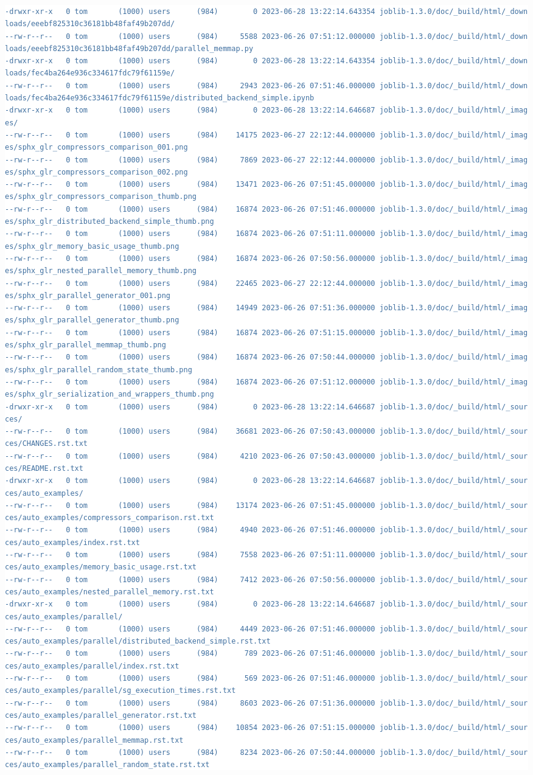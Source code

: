```diff
-drwxr-xr-x   0 tom       (1000) users      (984)        0 2023-06-28 13:22:14.643354 joblib-1.3.0/doc/_build/html/_downloads/eeebf825310c36181bb48faf49b207dd/
--rw-r--r--   0 tom       (1000) users      (984)     5588 2023-06-26 07:51:12.000000 joblib-1.3.0/doc/_build/html/_downloads/eeebf825310c36181bb48faf49b207dd/parallel_memmap.py
-drwxr-xr-x   0 tom       (1000) users      (984)        0 2023-06-28 13:22:14.643354 joblib-1.3.0/doc/_build/html/_downloads/fec4ba264e936c334617fdc79f61159e/
--rw-r--r--   0 tom       (1000) users      (984)     2943 2023-06-26 07:51:46.000000 joblib-1.3.0/doc/_build/html/_downloads/fec4ba264e936c334617fdc79f61159e/distributed_backend_simple.ipynb
-drwxr-xr-x   0 tom       (1000) users      (984)        0 2023-06-28 13:22:14.646687 joblib-1.3.0/doc/_build/html/_images/
--rw-r--r--   0 tom       (1000) users      (984)    14175 2023-06-27 22:12:44.000000 joblib-1.3.0/doc/_build/html/_images/sphx_glr_compressors_comparison_001.png
--rw-r--r--   0 tom       (1000) users      (984)     7869 2023-06-27 22:12:44.000000 joblib-1.3.0/doc/_build/html/_images/sphx_glr_compressors_comparison_002.png
--rw-r--r--   0 tom       (1000) users      (984)    13471 2023-06-26 07:51:45.000000 joblib-1.3.0/doc/_build/html/_images/sphx_glr_compressors_comparison_thumb.png
--rw-r--r--   0 tom       (1000) users      (984)    16874 2023-06-26 07:51:46.000000 joblib-1.3.0/doc/_build/html/_images/sphx_glr_distributed_backend_simple_thumb.png
--rw-r--r--   0 tom       (1000) users      (984)    16874 2023-06-26 07:51:11.000000 joblib-1.3.0/doc/_build/html/_images/sphx_glr_memory_basic_usage_thumb.png
--rw-r--r--   0 tom       (1000) users      (984)    16874 2023-06-26 07:50:56.000000 joblib-1.3.0/doc/_build/html/_images/sphx_glr_nested_parallel_memory_thumb.png
--rw-r--r--   0 tom       (1000) users      (984)    22465 2023-06-27 22:12:44.000000 joblib-1.3.0/doc/_build/html/_images/sphx_glr_parallel_generator_001.png
--rw-r--r--   0 tom       (1000) users      (984)    14949 2023-06-26 07:51:36.000000 joblib-1.3.0/doc/_build/html/_images/sphx_glr_parallel_generator_thumb.png
--rw-r--r--   0 tom       (1000) users      (984)    16874 2023-06-26 07:51:15.000000 joblib-1.3.0/doc/_build/html/_images/sphx_glr_parallel_memmap_thumb.png
--rw-r--r--   0 tom       (1000) users      (984)    16874 2023-06-26 07:50:44.000000 joblib-1.3.0/doc/_build/html/_images/sphx_glr_parallel_random_state_thumb.png
--rw-r--r--   0 tom       (1000) users      (984)    16874 2023-06-26 07:51:12.000000 joblib-1.3.0/doc/_build/html/_images/sphx_glr_serialization_and_wrappers_thumb.png
-drwxr-xr-x   0 tom       (1000) users      (984)        0 2023-06-28 13:22:14.646687 joblib-1.3.0/doc/_build/html/_sources/
--rw-r--r--   0 tom       (1000) users      (984)    36681 2023-06-26 07:50:43.000000 joblib-1.3.0/doc/_build/html/_sources/CHANGES.rst.txt
--rw-r--r--   0 tom       (1000) users      (984)     4210 2023-06-26 07:50:43.000000 joblib-1.3.0/doc/_build/html/_sources/README.rst.txt
-drwxr-xr-x   0 tom       (1000) users      (984)        0 2023-06-28 13:22:14.646687 joblib-1.3.0/doc/_build/html/_sources/auto_examples/
--rw-r--r--   0 tom       (1000) users      (984)    13174 2023-06-26 07:51:45.000000 joblib-1.3.0/doc/_build/html/_sources/auto_examples/compressors_comparison.rst.txt
--rw-r--r--   0 tom       (1000) users      (984)     4940 2023-06-26 07:51:46.000000 joblib-1.3.0/doc/_build/html/_sources/auto_examples/index.rst.txt
--rw-r--r--   0 tom       (1000) users      (984)     7558 2023-06-26 07:51:11.000000 joblib-1.3.0/doc/_build/html/_sources/auto_examples/memory_basic_usage.rst.txt
--rw-r--r--   0 tom       (1000) users      (984)     7412 2023-06-26 07:50:56.000000 joblib-1.3.0/doc/_build/html/_sources/auto_examples/nested_parallel_memory.rst.txt
-drwxr-xr-x   0 tom       (1000) users      (984)        0 2023-06-28 13:22:14.646687 joblib-1.3.0/doc/_build/html/_sources/auto_examples/parallel/
--rw-r--r--   0 tom       (1000) users      (984)     4449 2023-06-26 07:51:46.000000 joblib-1.3.0/doc/_build/html/_sources/auto_examples/parallel/distributed_backend_simple.rst.txt
--rw-r--r--   0 tom       (1000) users      (984)      789 2023-06-26 07:51:46.000000 joblib-1.3.0/doc/_build/html/_sources/auto_examples/parallel/index.rst.txt
--rw-r--r--   0 tom       (1000) users      (984)      569 2023-06-26 07:51:46.000000 joblib-1.3.0/doc/_build/html/_sources/auto_examples/parallel/sg_execution_times.rst.txt
--rw-r--r--   0 tom       (1000) users      (984)     8603 2023-06-26 07:51:36.000000 joblib-1.3.0/doc/_build/html/_sources/auto_examples/parallel_generator.rst.txt
--rw-r--r--   0 tom       (1000) users      (984)    10854 2023-06-26 07:51:15.000000 joblib-1.3.0/doc/_build/html/_sources/auto_examples/parallel_memmap.rst.txt
--rw-r--r--   0 tom       (1000) users      (984)     8234 2023-06-26 07:50:44.000000 joblib-1.3.0/doc/_build/html/_sources/auto_examples/parallel_random_state.rst.txt
```